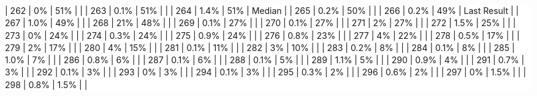 | 262 | 0% | 51% |  |
| 263 | 0.1% | 51% |  |
| 264 | 1.4% | 51% | Median |
| 265 | 0.2% | 50% |  |
| 266 | 0.2% | 49% | Last Result |
| 267 | 1.0% | 49% |  |
| 268 | 21% | 48% |  |
| 269 | 0.1% | 27% |  |
| 270 | 0.1% | 27% |  |
| 271 | 2% | 27% |  |
| 272 | 1.5% | 25% |  |
| 273 | 0% | 24% |  |
| 274 | 0.3% | 24% |  |
| 275 | 0.9% | 24% |  |
| 276 | 0.8% | 23% |  |
| 277 | 4% | 22% |  |
| 278 | 0.5% | 17% |  |
| 279 | 2% | 17% |  |
| 280 | 4% | 15% |  |
| 281 | 0.1% | 11% |  |
| 282 | 3% | 10% |  |
| 283 | 0.2% | 8% |  |
| 284 | 0.1% | 8% |  |
| 285 | 1.0% | 7% |  |
| 286 | 0.8% | 6% |  |
| 287 | 0.1% | 6% |  |
| 288 | 0.1% | 5% |  |
| 289 | 1.1% | 5% |  |
| 290 | 0.9% | 4% |  |
| 291 | 0.7% | 3% |  |
| 292 | 0.1% | 3% |  |
| 293 | 0% | 3% |  |
| 294 | 0.1% | 3% |  |
| 295 | 0.3% | 2% |  |
| 296 | 0.6% | 2% |  |
| 297 | 0% | 1.5% |  |
| 298 | 0.8% | 1.5% |  |